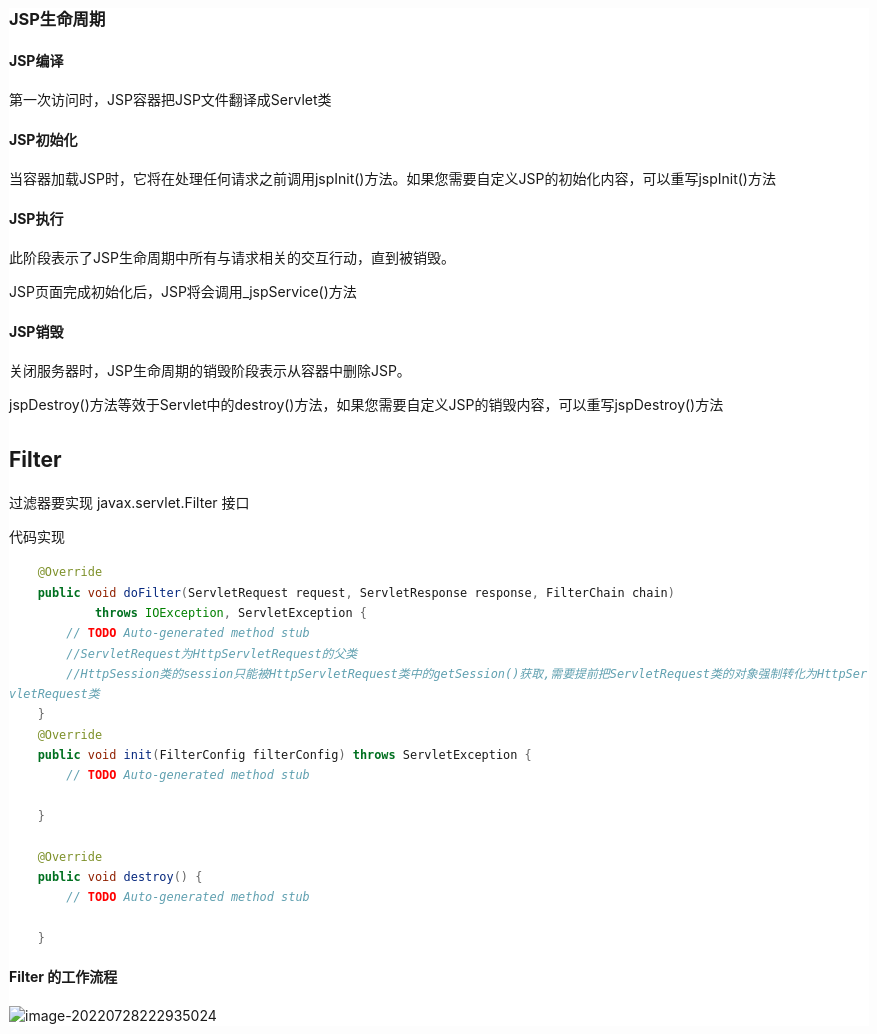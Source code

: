 ### JSP生命周期

#### JSP编译 

第一次访问时，JSP容器把JSP文件翻译成Servlet类

#### JSP初始化

当容器加载JSP时，它将在处理任何请求之前调用jspInit()方法。如果您需要自定义JSP的初始化内容，可以重写jspInit()方法

#### JSP执行

此阶段表示了JSP生命周期中所有与请求相关的交互行动，直到被销毁。

JSP页面完成初始化后，JSP将会调用_jspService()方法

#### JSP销毁

关闭服务器时，JSP生命周期的销毁阶段表示从容器中删除JSP。

jspDestroy()方法等效于Servlet中的destroy()方法，如果您需要自定义JSP的销毁内容，可以重写jspDestroy()方法

## Filter

过滤器要实现 javax.servlet.Filter 接口

代码实现

```java
	@Override
	public void doFilter(ServletRequest request, ServletResponse response, FilterChain chain)
			throws IOException, ServletException {
		// TODO Auto-generated method stub
        //ServletRequest为HttpServletRequest的父类
        //HttpSession类的session只能被HttpServletRequest类中的getSession()获取,需要提前把ServletRequest类的对象强制转化为HttpServletRequest类
    }
	@Override
	public void init(FilterConfig filterConfig) throws ServletException {
		// TODO Auto-generated method stub
		
	}

	@Override
	public void destroy() {
		// TODO Auto-generated method stub
		
	}
```



#### Filter 的工作流程

![image-20220728222935024](C:\Users\Admin\AppData\Roaming\Typora\typora-user-images\image-20220728222935024.png)

